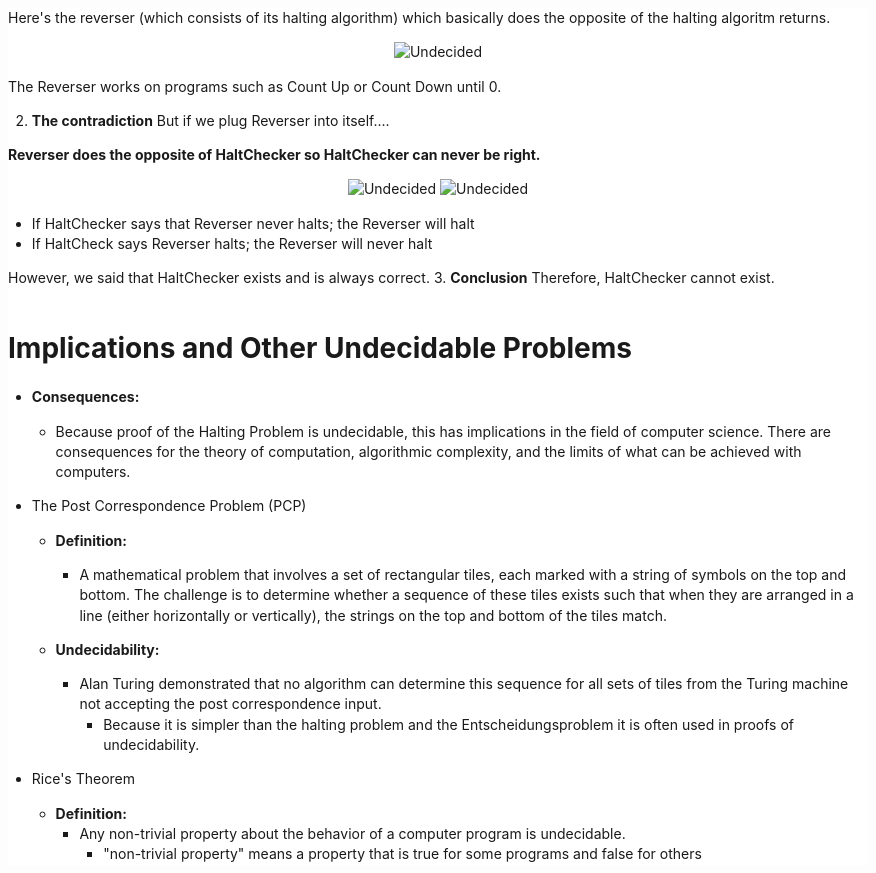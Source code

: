 
Here's the reverser (which consists of its halting algorithm) which basically does the opposite of the halting algoritm returns.

<center>
    <img src="{{site.baseurl}}/images/binary/reverse.png" alt="Undecided" width="500">
</center>


The Reverser works on programs such as Count Up or Count Down until 0.

2. **The contradiction**
But if we plug Reverser into itself....

**Reverser does the opposite of HaltChecker so HaltChecker can never be right.**
<center>
    <img src="{{site.baseurl}}/images/binary/1.png" alt="Undecided" width="500">
    <img src="{{site.baseurl}}/images/binary/2.png" alt="Undecided" width="500">
</center>



-  If HaltChecker says that Reverser never halts; the Reverser will halt
-  If HaltCheck says Reverser halts; the Reverser will never halt

However, we said that HaltChecker exists and is always correct.
3. **Conclusion**
Therefore, HaltChecker cannot exist.

# Implications and Other Undecidable Problems
- **Consequences:**
    - Because proof of the Halting Problem is undecidable, this has implications in the field of computer science. There are consequences for the theory of computation, algorithmic complexity, and the limits of what can be achieved with computers. 






- The Post Correspondence Problem (PCP)
    - **Definition:**
        - A mathematical problem that involves a set of rectangular tiles, each marked with a string of symbols on the top and bottom. The challenge is to determine whether a sequence of these tiles exists such that when they are arranged in a line (either horizontally or vertically), the strings on the top and bottom of the tiles match.
        
        


        
    - **Undecidability:**
        - Alan Turing demonstrated that no algorithm can determine this sequence for all sets of tiles from the Turing machine not accepting the post correspondence input.
            - Because it is simpler than the halting problem and the Entscheidungsproblem it is often used in proofs of undecidability.

- Rice's Theorem
    - **Definition:**
        - Any non-trivial property about the behavior of a computer program is undecidable.
            - "non-trivial property" means a property that is true for some programs and false for others
